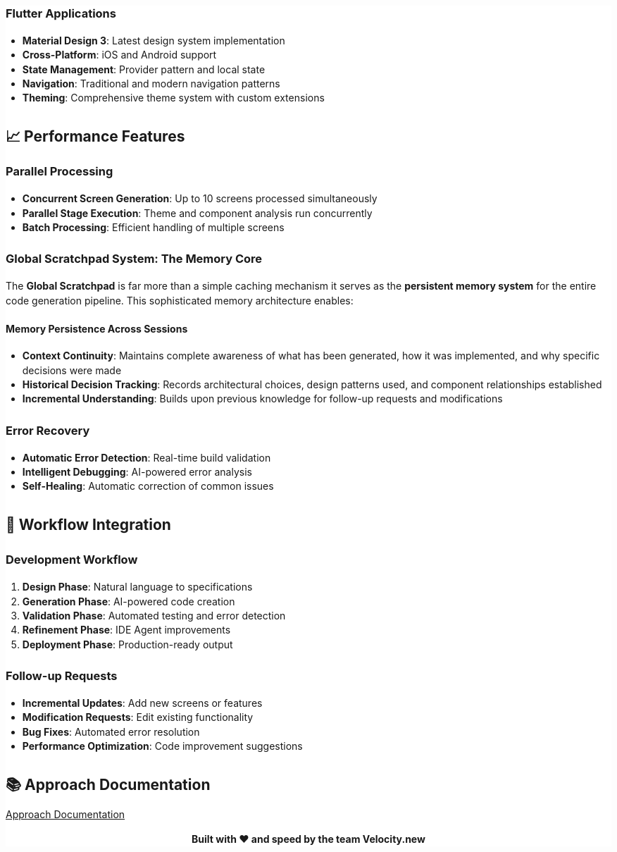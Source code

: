 ### Flutter Applications
- **Material Design 3**: Latest design system implementation
- **Cross-Platform**: iOS and Android support
- **State Management**: Provider pattern and local state
- **Navigation**: Traditional and modern navigation patterns
- **Theming**: Comprehensive theme system with custom extensions

## 📈 Performance Features

### Parallel Processing
- **Concurrent Screen Generation**: Up to 10 screens processed simultaneously
- **Parallel Stage Execution**: Theme and component analysis run concurrently
- **Batch Processing**: Efficient handling of multiple screens

### Global Scratchpad System: The Memory Core

The **Global Scratchpad** is far more than a simple caching mechanism it serves as the **persistent memory system** for the entire code generation pipeline. This sophisticated memory architecture enables:

#### Memory Persistence Across Sessions
- **Context Continuity**: Maintains complete awareness of what has been generated, how it was implemented, and why specific decisions were made
- **Historical Decision Tracking**: Records architectural choices, design patterns used, and component relationships established
- **Incremental Understanding**: Builds upon previous knowledge for follow-up requests and modifications
  
### Error Recovery
- **Automatic Error Detection**: Real-time build validation
- **Intelligent Debugging**: AI-powered error analysis
- **Self-Healing**: Automatic correction of common issues

## 🔄 Workflow Integration

### Development Workflow
1. **Design Phase**: Natural language to specifications
2. **Generation Phase**: AI-powered code creation
3. **Validation Phase**: Automated testing and error detection
4. **Refinement Phase**: IDE Agent improvements
5. **Deployment Phase**: Production-ready output

### Follow-up Requests
- **Incremental Updates**: Add new screens or features
- **Modification Requests**: Edit existing functionality
- **Bug Fixes**: Automated error resolution
- **Performance Optimization**: Code improvement suggestions


## 📚 Approach Documentation

[Approach Documentation](https://grizzly-stargazer-98d.notion.site/Velocity-new-22864f7761058047b4b7e604bafaf92c?source=copy_link)


<div align="center">
  <strong>Built with ❤️ and speed by the team Velocity.new</strong>
  <br>
</div>
